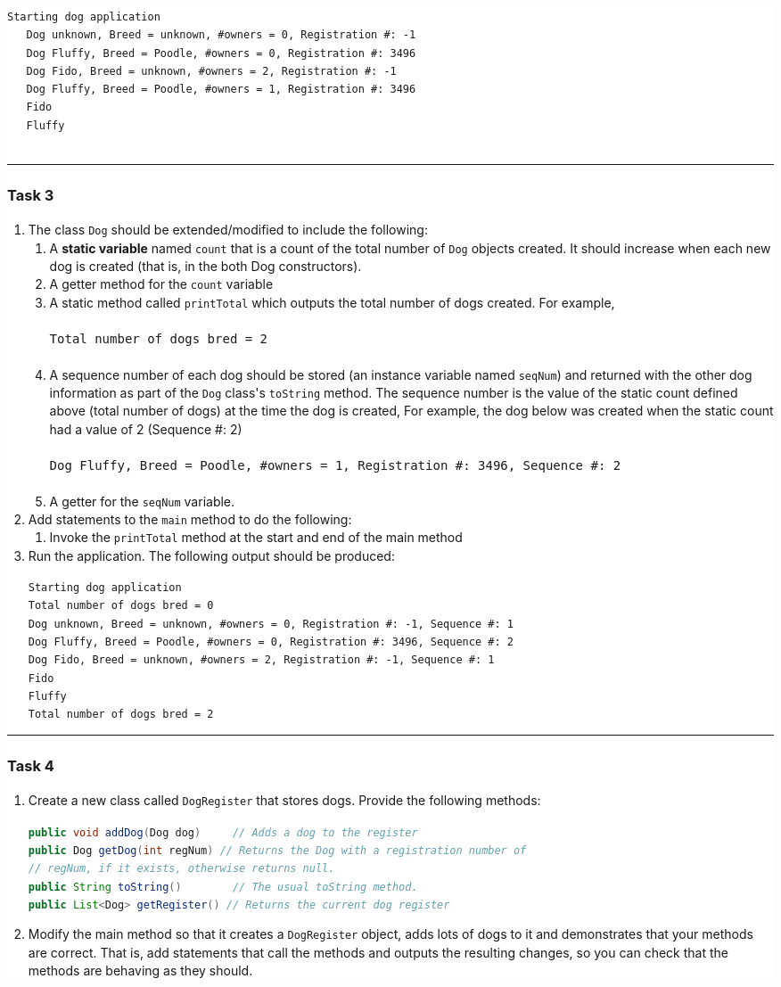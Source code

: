    <pre><code>Starting dog application
   Dog unknown, Breed = unknown, #owners = 0, Registration #: -1
   Dog Fluffy, Breed = Poodle, #owners = 0, Registration #: 3496
   Dog Fido, Breed = unknown, #owners = 2, Registration #: -1
   Dog Fluffy, Breed = Poodle, #owners = 1, Registration #: 3496
   Fido
   Fluffy
   </code></pre>

---

### Task 3

1. The class `Dog` should be extended/modified to include the following:
	1. A **static variable** named `count` that is a count of the total number of `Dog` objects created. It should
	   increase when each new dog is created (that is, in the both Dog constructors).
	2. A getter method for the `count` variable
	3. A static method called `printTotal` which outputs the total number of dogs created.
	   For example,  
	   <br><tt>Total number of dogs bred = 2</tt>  <br><br>
	4. A sequence number of each dog should be stored (an instance variable named `seqNum`) and returned with the
	   other dog information as part of the `Dog` class's `toString` method. The sequence number is the value of the
	   static count defined above (total number of dogs) at the time the dog is created, For example, the dog below was
	   created when
	   the static count had a value of 2 (Sequence #: 2)  <br>
	   <br><tt>Dog Fluffy, Breed = Poodle, #owners = 1, Registration #: 3496, Sequence #: 2</tt>  <br><br>
	5. A getter for the `seqNum` variable.
2. Add statements to the `main` method to do the following:
	1. Invoke the `printTotal` method at the start and end of the main method
3. Run the application. The following output should be produced: <br>
   <pre><code>Starting dog application
   Total number of dogs bred = 0
   Dog unknown, Breed = unknown, #owners = 0, Registration #: -1, Sequence #: 1
   Dog Fluffy, Breed = Poodle, #owners = 0, Registration #: 3496, Sequence #: 2
   Dog Fido, Breed = unknown, #owners = 2, Registration #: -1, Sequence #: 1
   Fido
   Fluffy
   Total number of dogs bred = 2
   </code></pre>

---

### Task 4

1. Create a new class called `DogRegister` that stores dogs. Provide the following methods:  <br>

   ```java
   public void addDog(Dog dog)     // Adds a dog to the register
   public Dog getDog(int regNum) // Returns the Dog with a registration number of  
   // regNum, if it exists, otherwise returns null.
   public String toString()        // The usual toString method.  
   public List<Dog> getRegister() // Returns the current dog register
   ```
2. Modify the main method so that it creates a `DogRegister` object, adds lots of dogs to it and demonstrates that your
   methods are correct. That is, add statements that call the methods and outputs the resulting changes, so you can
   check that the methods are behaving as they should.

